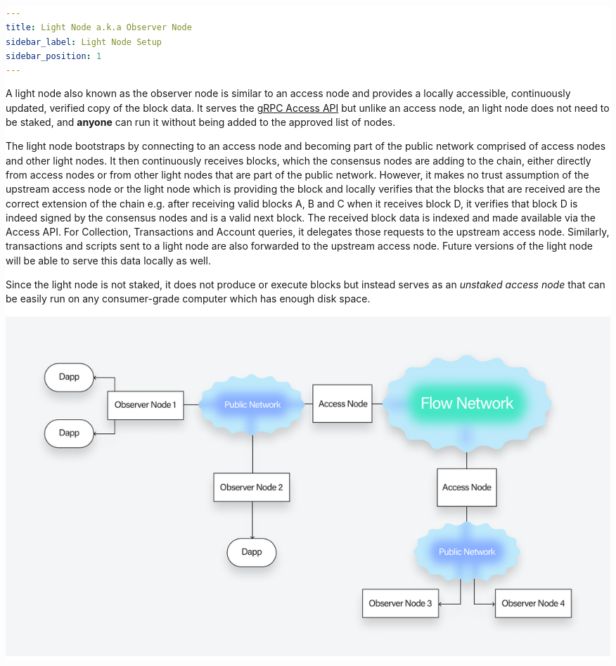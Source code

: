 ```yaml
---
title: Light Node a.k.a Observer Node
sidebar_label: Light Node Setup
sidebar_position: 1
---
```


A light node also known as the observer node is similar to an access node and provides a locally accessible, continuously updated, verified copy of the block data. It serves the [gRPC Access API](../access-nodes/accessing-data/access-api.md) but unlike an access node, an light node does not need to be staked, and **anyone** can run it without being added to the approved list of nodes.

The light node bootstraps by connecting to an access node and becoming part of the public network comprised of access nodes and other light nodes. It then continuously receives blocks, which the consensus nodes are adding to the chain, either directly from access nodes or from other light nodes that are part of the public network. However, it makes no trust assumption of the upstream access node or the light node which is providing the block and locally verifies that the blocks that are received are the correct extension of the chain e.g. after receiving valid blocks A, B and C when it receives block D, it verifies that block D is indeed signed by the consensus nodes and is a valid next block. The received block data is indexed and made available via the Access API. For Collection, Transactions and Account queries, it delegates those requests to the upstream access node. Similarly, transactions and scripts sent to a light node are also forwarded to the upstream access node. Future versions of the light node will be able to serve this data locally as well.

Since the light node is not staked, it does not produce or execute blocks but instead serves as an _unstaked access node_ that can be easily run on any consumer-grade computer which has enough disk space.

![Observer nodes](../../nodes/node-operation/observer.png)
